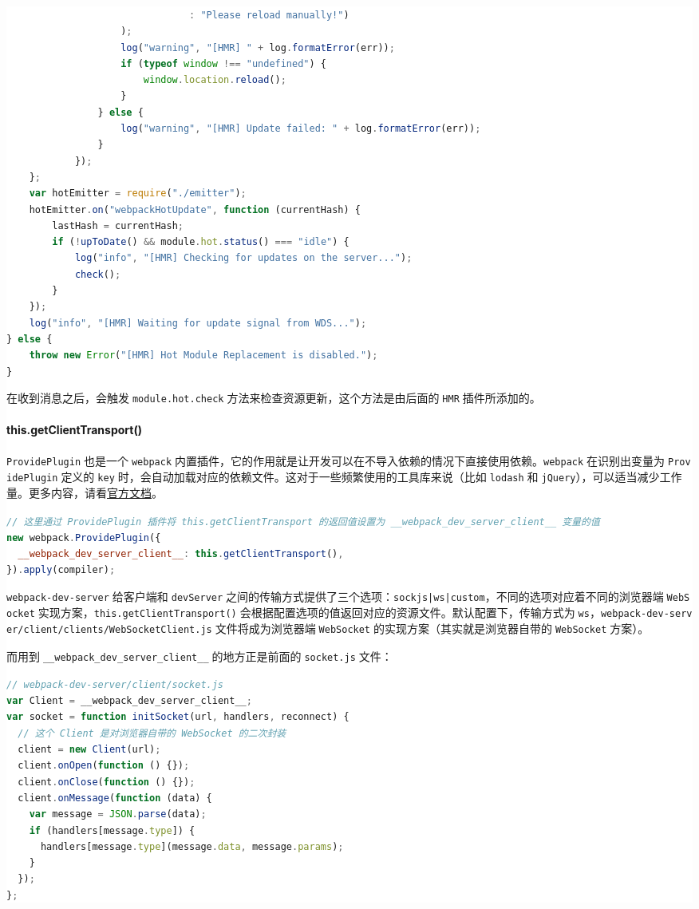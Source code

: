 ```javascript
								: "Please reload manually!")
					);
					log("warning", "[HMR] " + log.formatError(err));
					if (typeof window !== "undefined") {
						window.location.reload();
					}
				} else {
					log("warning", "[HMR] Update failed: " + log.formatError(err));
				}
			});
	};
	var hotEmitter = require("./emitter");
	hotEmitter.on("webpackHotUpdate", function (currentHash) {
		lastHash = currentHash;
		if (!upToDate() && module.hot.status() === "idle") {
			log("info", "[HMR] Checking for updates on the server...");
			check();
		}
	});
	log("info", "[HMR] Waiting for update signal from WDS...");
} else {
	throw new Error("[HMR] Hot Module Replacement is disabled.");
}
```

在收到消息之后，会触发 `module.hot.check` 方法来检查资源更新，这个方法是由后面的 `HMR` 插件所添加的。

#### this.getClientTransport()

`ProvidePlugin` 也是一个 `webpack` 内置插件，它的作用就是让开发可以在不导入依赖的情况下直接使用依赖。`webpack` 在识别出变量为 `ProvidePlugin` 定义的 `key` 时，会自动加载对应的依赖文件。这对于一些频繁使用的工具库来说（比如 `lodash` 和 `jQuery`），可以适当减少工作量。更多内容，请看[官方文档](https://webpack.docschina.org/plugins/provide-plugin/)。

```javascript
// 这里通过 ProvidePlugin 插件将 this.getClientTransport 的返回值设置为 __webpack_dev_server_client__ 变量的值
new webpack.ProvidePlugin({
  __webpack_dev_server_client__: this.getClientTransport(),
}).apply(compiler);
```

`webpack-dev-server` 给客户端和 `devServer` 之间的传输方式提供了三个选项：`sockjs|ws|custom`，不同的选项对应着不同的浏览器端 `WebSocket` 实现方案，`this.getClientTransport()` 会根据配置选项的值返回对应的资源文件。默认配置下，传输方式为 `ws`，`webpack-dev-server/client/clients/WebSocketClient.js` 文件将成为浏览器端 `WebSocket` 的实现方案（其实就是浏览器自带的 `WebSocket` 方案）。

而用到 `__webpack_dev_server_client__` 的地方正是前面的 `socket.js` 文件：

```javascript
// webpack-dev-server/client/socket.js
var Client = __webpack_dev_server_client__;
var socket = function initSocket(url, handlers, reconnect) {
  // 这个 Client 是对浏览器自带的 WebSocket 的二次封装
  client = new Client(url);
  client.onOpen(function () {});
  client.onClose(function () {});
  client.onMessage(function (data) {
    var message = JSON.parse(data);
    if (handlers[message.type]) {
      handlers[message.type](message.data, message.params);
    }
  });
};
```
